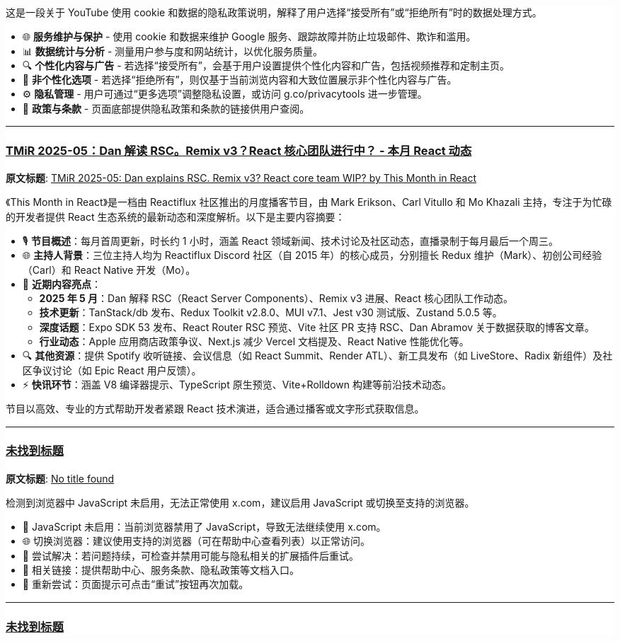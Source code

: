 这是一段关于 YouTube 使用 cookie 和数据的隐私政策说明，解释了用户选择“接受所有”或“拒绝所有”时的数据处理方式。

- 🌐 **服务维护与保护** - 使用 cookie 和数据来维护 Google 服务、跟踪故障并防止垃圾邮件、欺诈和滥用。  
- 📊 **数据统计与分析** - 测量用户参与度和网站统计，以优化服务质量。  
- 🔍 **个性化内容与广告** - 若选择“接受所有”，会基于用户设置提供个性化内容和广告，包括视频推荐和定制主页。  
- 🚫 **非个性化选项** - 若选择“拒绝所有”，则仅基于当前浏览内容和大致位置展示非个性化内容与广告。  
- ⚙️ **隐私管理** - 用户可通过“更多选项”调整隐私设置，或访问 g.co/privacytools 进一步管理。  
- 📜 **政策与条款** - 页面底部提供隐私政策和条款的链接供用户查阅。

---

### [TMiR 2025-05：Dan 解读 RSC。Remix v3？React 核心团队进行中？ - 本月 React 动态](https://creators.spotify.com/pod/profile/reactiflux/episodes/TMiR-2025-05-Dan-explains-RSC--Remix-v3--React-core-team-WIP-e33nc5a)

**原文标题**: [TMiR 2025-05: Dan explains RSC. Remix v3? React core team WIP? by This Month in React](https://creators.spotify.com/pod/profile/reactiflux/episodes/TMiR-2025-05-Dan-explains-RSC--Remix-v3--React-core-team-WIP-e33nc5a)

《This Month in React》是一档由 Reactiflux 社区推出的月度播客节目，由 Mark Erikson、Carl Vitullo 和 Mo Khazali 主持，专注于为忙碌的开发者提供 React 生态系统的最新动态和深度解析。以下是主要内容摘要：

- 🎙️ **节目概述**：每月首周更新，时长约 1 小时，涵盖 React 领域新闻、技术讨论及社区动态，直播录制于每月最后一个周三。
- 🌐 **主持人背景**：三位主持人均为 Reactiflux Discord 社区（自 2015 年）的核心成员，分别擅长 Redux 维护（Mark）、初创公司经验（Carl）和 React Native 开发（Mo）。
- 📅 **近期内容亮点**：
  - **2025 年 5 月**：Dan 解释 RSC（React Server Components）、Remix v3 进展、React 核心团队工作动态。
  - **技术更新**：TanStack/db 发布、Redux Toolkit v2.8.0、MUI v7.1、Jest v30 测试版、Zustand 5.0.5 等。
  - **深度话题**：Expo SDK 53 发布、React Router RSC 预览、Vite 社区 PR 支持 RSC、Dan Abramov 关于数据获取的博客文章。
  - **行业动态**：Apple 应用商店政策争议、Next.js 减少 Vercel 文档提及、React Native 性能优化等。
- 🔍 **其他资源**：提供 Spotify 收听链接、会议信息（如 React Summit、Render ATL）、新工具发布（如 LiveStore、Radix 新组件）及社区争议讨论（如 Epic React 用户反馈）。
- ⚡ **快讯环节**：涵盖 V8 编译器提示、TypeScript 原生预览、Vite+Rolldown 构建等前沿技术动态。

节目以高效、专业的方式帮助开发者紧跟 React 技术演进，适合通过播客或文字形式获取信息。

---

### [未找到标题](https://x.com/jherr/status/1666578571912171520)

**原文标题**: [No title found](https://x.com/jherr/status/1666578571912171520)

检测到浏览器中 JavaScript 未启用，无法正常使用 x.com，建议启用 JavaScript 或切换至支持的浏览器。  

- 🚫 JavaScript 未启用：当前浏览器禁用了 JavaScript，导致无法继续使用 x.com。  
- 🌐 切换浏览器：建议使用支持的浏览器（可在帮助中心查看列表）以正常访问。  
- 🔧 尝试解决：若问题持续，可检查并禁用可能与隐私相关的扩展插件后重试。  
- 📜 相关链接：提供帮助中心、服务条款、隐私政策等文档入口。  
- 🔄 重新尝试：页面提示可点击“重试”按钮再次加载。

---

### [未找到标题](https://x.com/jherr)
